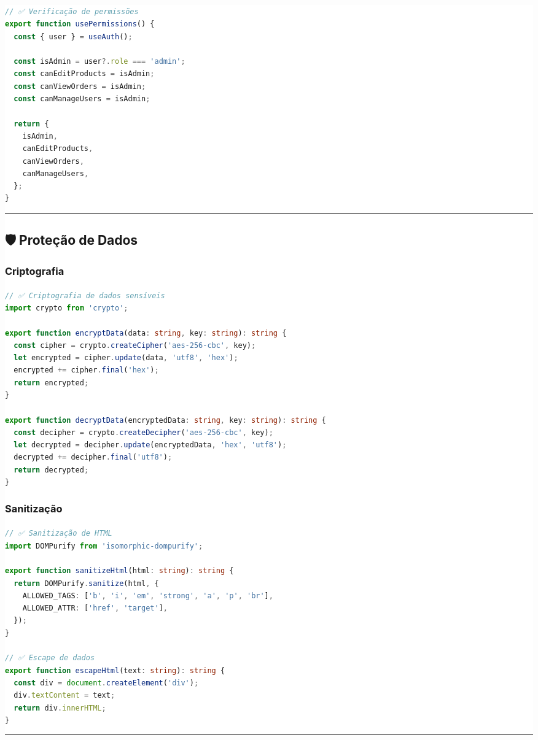 ```typescript
// ✅ Verificação de permissões
export function usePermissions() {
  const { user } = useAuth();

  const isAdmin = user?.role === 'admin';
  const canEditProducts = isAdmin;
  const canViewOrders = isAdmin;
  const canManageUsers = isAdmin;

  return {
    isAdmin,
    canEditProducts,
    canViewOrders,
    canManageUsers,
  };
}
```

---

## 🛡️ Proteção de Dados

### Criptografia

```typescript
// ✅ Criptografia de dados sensíveis
import crypto from 'crypto';

export function encryptData(data: string, key: string): string {
  const cipher = crypto.createCipher('aes-256-cbc', key);
  let encrypted = cipher.update(data, 'utf8', 'hex');
  encrypted += cipher.final('hex');
  return encrypted;
}

export function decryptData(encryptedData: string, key: string): string {
  const decipher = crypto.createDecipher('aes-256-cbc', key);
  let decrypted = decipher.update(encryptedData, 'hex', 'utf8');
  decrypted += decipher.final('utf8');
  return decrypted;
}
```

### Sanitização

```typescript
// ✅ Sanitização de HTML
import DOMPurify from 'isomorphic-dompurify';

export function sanitizeHtml(html: string): string {
  return DOMPurify.sanitize(html, {
    ALLOWED_TAGS: ['b', 'i', 'em', 'strong', 'a', 'p', 'br'],
    ALLOWED_ATTR: ['href', 'target'],
  });
}

// ✅ Escape de dados
export function escapeHtml(text: string): string {
  const div = document.createElement('div');
  div.textContent = text;
  return div.innerHTML;
}
```

---